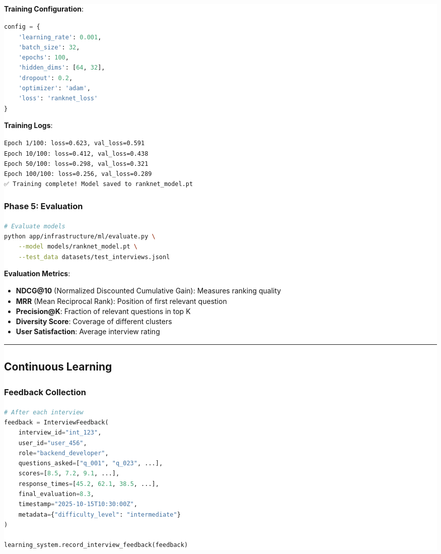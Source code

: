**Training Configuration**:
```python
config = {
    'learning_rate': 0.001,
    'batch_size': 32,
    'epochs': 100,
    'hidden_dims': [64, 32],
    'dropout': 0.2,
    'optimizer': 'adam',
    'loss': 'ranknet_loss'
}
```

**Training Logs**:
```
Epoch 1/100: loss=0.623, val_loss=0.591
Epoch 10/100: loss=0.412, val_loss=0.438
Epoch 50/100: loss=0.298, val_loss=0.321
Epoch 100/100: loss=0.256, val_loss=0.289
✅ Training complete! Model saved to ranknet_model.pt
```

### Phase 5: Evaluation

```bash
# Evaluate models
python app/infrastructure/ml/evaluate.py \
    --model models/ranknet_model.pt \
    --test_data datasets/test_interviews.jsonl
```

**Evaluation Metrics**:
- **NDCG@10** (Normalized Discounted Cumulative Gain): Measures ranking quality
- **MRR** (Mean Reciprocal Rank): Position of first relevant question
- **Precision@K**: Fraction of relevant questions in top K
- **Diversity Score**: Coverage of different clusters
- **User Satisfaction**: Average interview rating

---

## Continuous Learning

### Feedback Collection

```python
# After each interview
feedback = InterviewFeedback(
    interview_id="int_123",
    user_id="user_456",
    role="backend_developer",
    questions_asked=["q_001", "q_023", ...],
    scores=[8.5, 7.2, 9.1, ...],
    response_times=[45.2, 62.1, 38.5, ...],
    final_evaluation=8.3,
    timestamp="2025-10-15T10:30:00Z",
    metadata={"difficulty_level": "intermediate"}
)

learning_system.record_interview_feedback(feedback)
```
